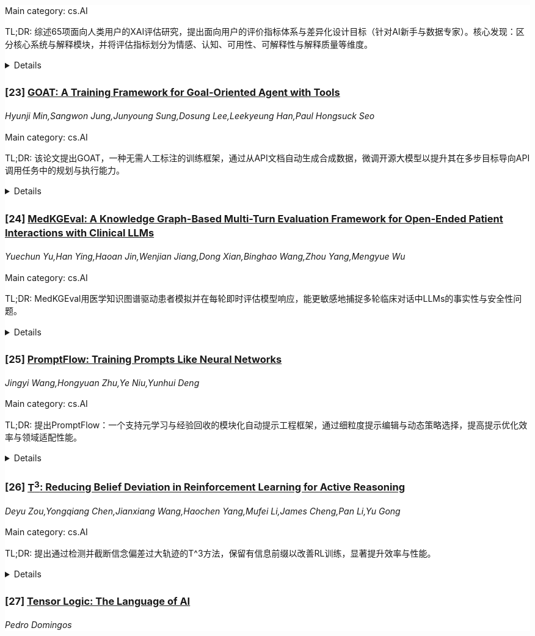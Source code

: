 Main category: cs.AI

TL;DR: 综述65项面向人类用户的XAI评估研究，提出面向用户的评价指标体系与差异化设计目标（针对AI新手与数据专家）。核心发现：区分核心系统与解释模块，并将评估指标划分为情感、认知、可用性、可解释性与解释质量等维度。


<details><summary>Details</summary></details>


### [23] [GOAT: A Training Framework for Goal-Oriented Agent with Tools](https://arxiv.org/abs/2510.12218)
*Hyunji Min,Sangwon Jung,Junyoung Sung,Dosung Lee,Leekyeung Han,Paul Hongsuck Seo*

Main category: cs.AI

TL;DR: 该论文提出GOAT，一种无需人工标注的训练框架，通过从API文档自动生成合成数据，微调开源大模型以提升其在多步目标导向API调用任务中的规划与执行能力。


<details><summary>Details</summary></details>


### [24] [MedKGEval: A Knowledge Graph-Based Multi-Turn Evaluation Framework for Open-Ended Patient Interactions with Clinical LLMs](https://arxiv.org/abs/2510.12224)
*Yuechun Yu,Han Ying,Haoan Jin,Wenjian Jiang,Dong Xian,Binghao Wang,Zhou Yang,Mengyue Wu*

Main category: cs.AI

TL;DR: MedKGEval用医学知识图谱驱动患者模拟并在每轮即时评估模型响应，能更敏感地捕捉多轮临床对话中LLMs的事实性与安全性问题。


<details><summary>Details</summary></details>


### [25] [PromptFlow: Training Prompts Like Neural Networks](https://arxiv.org/abs/2510.12246)
*Jingyi Wang,Hongyuan Zhu,Ye Niu,Yunhui Deng*

Main category: cs.AI

TL;DR: 提出PromptFlow：一个支持元学习与经验回收的模块化自动提示工程框架，通过细粒度提示编辑与动态策略选择，提高提示优化效率与领域适配性能。


<details><summary>Details</summary></details>


### [26] [$\mathbf{T^3}$: Reducing Belief Deviation in Reinforcement Learning for Active Reasoning](https://arxiv.org/abs/2510.12264)
*Deyu Zou,Yongqiang Chen,Jianxiang Wang,Haochen Yang,Mufei Li,James Cheng,Pan Li,Yu Gong*

Main category: cs.AI

TL;DR: 提出通过检测并截断信念偏差过大轨迹的T^3方法，保留有信息前缀以改善RL训练，显著提升效率与性能。


<details><summary>Details</summary></details>


### [27] [Tensor Logic: The Language of AI](https://arxiv.org/abs/2510.12269)
*Pedro Domingos*
